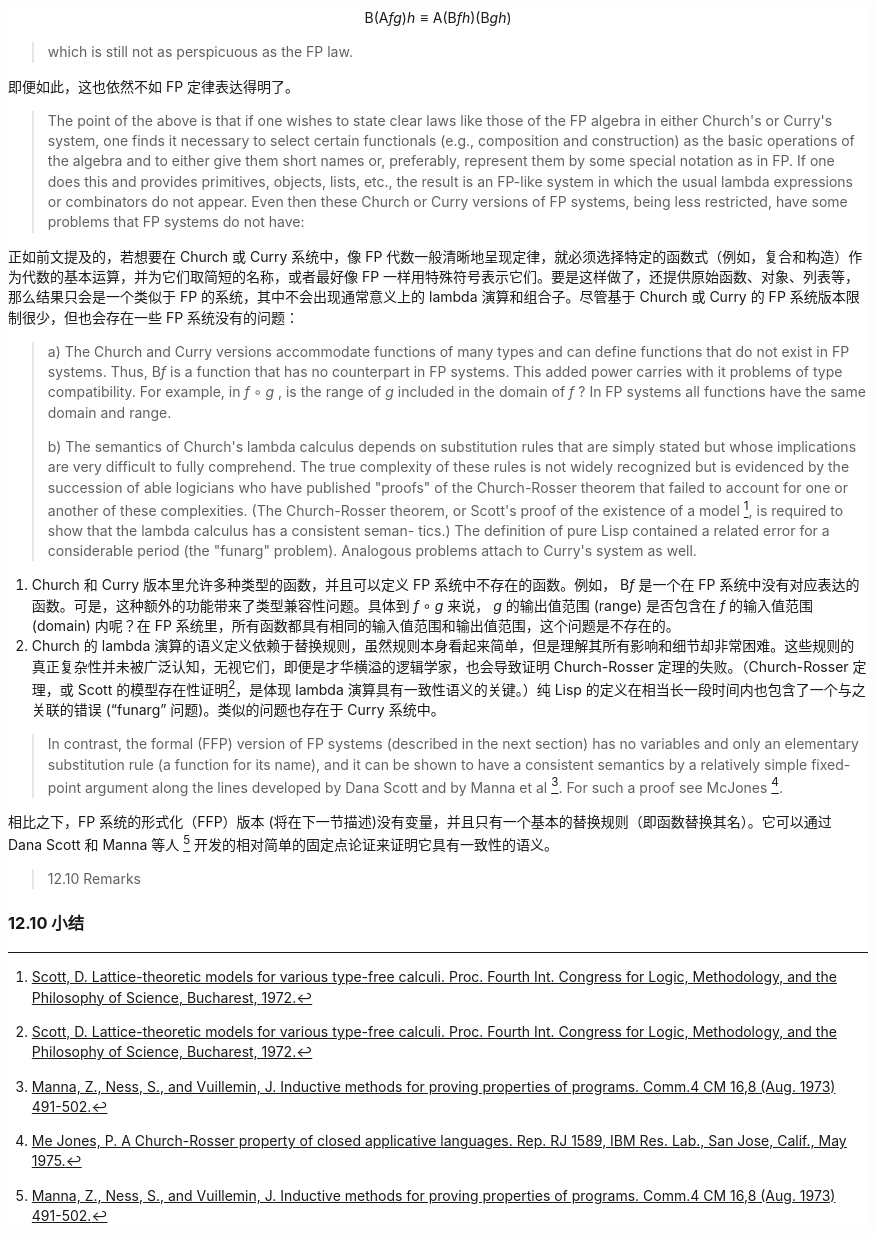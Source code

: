 $$
\text{B}(\text{A}fg)h \equiv \text{A}(\text{B}fh)(\text{B}gh)
$$

> which is still not as perspicuous as the FP law.

即便如此，这也依然不如 FP 定律表达得明了。

> The point of the above is that if one wishes to state clear laws like those of the FP algebra in either Church's or Curry's system, one finds it necessary to select certain functionals (e.g., composition and construction) as the basic operations of the algebra and to either give them short names or, preferably, represent them by some special notation as in FP. If one does this and provides primitives, objects, lists, etc., the result is an FP-like system in which the usual lambda expressions or combinators do not appear. Even then these Church or Curry versions of FP systems, being less restricted, have some problems that FP systems do not have:

正如前文提及的，若想要在 Church 或 Curry 系统中，像 FP 代数一般清晰地呈现定律，就必须选择特定的函数式（例如，复合和构造）作为代数的基本运算，并为它们取简短的名称，或者最好像 FP 一样用特殊符号表示它们。要是这样做了，还提供原始函数、对象、列表等，那么结果只会是一个类似于 FP 的系统，其中不会出现通常意义上的 lambda 演算和组合子。尽管基于 Church 或 Curry 的 FP 系统版本限制很少，但也会存在一些 FP 系统没有的问题：

> a) The Church and Curry versions accommodate functions of many types and can define functions that do not exist in FP systems. Thus, $\text{B}f$ is a function that has no counterpart in FP systems. This added power carries with it problems of type compatibility. For example, in $f \circ g$ , is the range of $g$ included in the domain of $f$ ? In FP systems all functions have the same domain and range. 
> 
> b) The semantics of Church's lambda calculus depends on substitution rules that are simply stated but whose implications are very difficult to fully comprehend. The true complexity of these rules is not widely recognized but is evidenced by the succession of able logicians who have published "proofs" of the Church-Rosser theorem that failed to account for one or another of these complexities. (The Church-Rosser theorem, or Scott's proof of the existence of a model [^22], is required to show that the lambda calculus has a consistent seman- tics.) The definition of pure Lisp contained a related error for a considerable period (the "funarg" problem). Analogous problems attach to Curry's system as well. 

1. Church 和 Curry 版本里允许多种类型的函数，并且可以定义 FP 系统中不存在的函数。例如， $\text{B}f$ 是一个在 FP 系统中没有对应表达的函数。可是，这种额外的功能带来了类型兼容性问题。具体到 $f \circ g$ 来说， $g$ 的输出值范围 (range) 是否包含在 $f$ 的输入值范围 (domain) 内呢？在 FP 系统里，所有函数都具有相同的输入值范围和输出值范围，这个问题是不存在的。
2. Church 的 lambda 演算的语义定义依赖于替换规则，虽然规则本身看起来简单，但是理解其所有影响和细节却非常困难。这些规则的真正复杂性并未被广泛认知，无视它们，即便是才华横溢的逻辑学家，也会导致证明 Church-Rosser 定理的失败。（Church-Rosser 定理，或 Scott 的模型存在性证明[^22]，是体现 lambda 演算具有一致性语义的关键。）纯 Lisp 的定义在相当长一段时间内也包含了一个与之关联的错误 (“funarg” 问题)。类似的问题也存在于 Curry 系统中。

[^22]: [Scott, D. Lattice-theoretic models for various type-free calculi. Proc. Fourth Int. Congress for Logic, Methodology, and the Philosophy of Science, Bucharest, 1972.](http://scholar.google.com/scholar?hl=en&q=Scott%2C+D.+Lattice-theoretic+models+for+various+type-free+calculi.+Proc.+Fourth+Int.+Congress+for+Logic%2C+Methodology%2C+and+the+Philosophy+of+Science%2C+Bucharest%2C+1972.)

> In contrast, the formal (FFP) version of FP systems (described in the next section) has no variables and only an elementary substitution rule (a function for its name), and it can be shown to have a consistent semantics by a relatively simple fixed-point argument along the lines developed by Dana Scott and by Manna et al [^16]. For such a proof see McJones [^18]. 

相比之下，FP 系统的形式化（FFP）版本 (将在下一节描述)没有变量，并且只有一个基本的替换规则（即函数替换其名）。它可以通过 Dana Scott 和 Manna 等人 [^16] 开发的相对简单的固定点论证来证明它具有一致性的语义。

[^18]: [Me Jones, P. A Church-Rosser property of closed applicative languages. Rep. RJ 1589, IBM Res. Lab., San Jose, Calif., May 1975.](http://scholar.google.com/scholar?hl=en&q=Me+Jones%2C+P.+A+Church-Rosser+property+of+closed+applicative+languages.+Rep.+RJ+1589%2C+IBM+Res.+Lab.%2C+San+Jose%2C+Calif.%2C+May+1975.)

> 12.10 Remarks

### 12.10 小结


[^iff]: 是 “if and only if” 的缩写。
[^16]: [Manna, Z., Ness, S., and Vuillemin, J. Inductive methods for proving properties of programs. Comm.4 CM 16,8 (Aug. 1973) 491-502.](https://dl.acm.org/doi/abs/10.1145/800235.807070)
[^5]: [Church, A. The Calculi of Lambda-Conversion. Princeton U. Press, Princeton, N.J., 1941.](https://dl.acm.org/doi/10.5555/1096495)
[^6]: [Curry, H.B., and Feys, R. Combinatory Logic, Vol. 1. North-Holland Pub. Co., Amsterdam, 1958.](http://scholar.google.com/scholar?hl=en&q=Curry%2C+H.B.%2C+and+Feys%2C+R.+Combinatory+Logic%2C+Vol.+1.+North-+Holland+Pub.+Co.%2C+Amsterdam%2C+1958.)
[^14]: [Landin, P.J. The mechanical evaluation of expressions. Computer J. 6, 4 (1964), 308-320.](http://scholar.google.com/scholar?hl=en&q=Landin%2C+P.J.+The+mechanical+evaluation+of+expressions.+Computer+J.+6%2C+4+%281964%29%2C+308-320.)
[^4]: [Burge, W.H. Recursive Programming Techniques. Addison-Wesley, Reading, Mass., 1975](http://scholar.google.com/scholar?hl=en&q=Burge%2C+W.H.+Recursive+Programming+Techniques.+Addison-+Wesley%2C+Reading%2C+Mass.%2C+1975.)
[^9]: [Friedman, D.P., and Wise, D.S. CONS should not evaluate its arguments. In Automata, Languages and Programming, S. Michaelson and R. Milner, Eds., Edinburgh U. Press, Edinburgh, 1976, pp. 257-284.](http://scholar.google.com/scholar?hl=en&q=Friedman%2C+D.P.%2C+and+Wise%2C+D.S.+CONS+should+not+evaluate+its+arguments.+In+Automata%2C+Languages+and+Programming%2C+S.+Michaelson+and+R.+Milner%2C+Eds.%2C+Edinburgh+U.+Press%2C+Edinburgh%2C+1976%2C+pp.+257-284.)
[^10]: [Henderson, P., and Morris, J.H. Jr. A lazy evaluator. Conf. Record Third ACM Symp. on Principles of Programming Languages, Atlanta, Ga., Jan. 1976, pp. 95-103.](https://dl.acm.org/doi/10.1145/800168.811543)